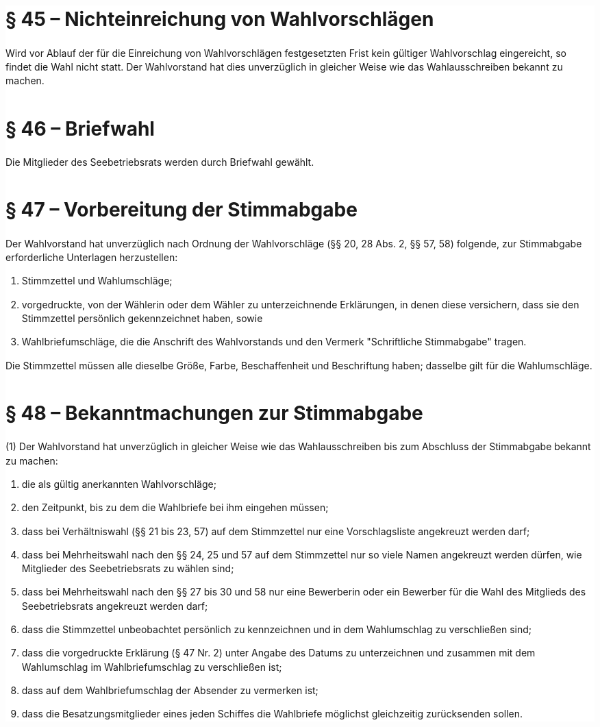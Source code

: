 # § 45 – Nichteinreichung von Wahlvorschlägen

Wird vor Ablauf der für die Einreichung von Wahlvorschlägen festgesetzten Frist kein gültiger Wahlvorschlag eingereicht, so findet die Wahl nicht statt. Der Wahlvorstand hat dies unverzüglich in gleicher Weise wie das Wahlausschreiben bekannt zu machen.

# § 46 – Briefwahl

Die Mitglieder des Seebetriebsrats werden durch Briefwahl gewählt.

# § 47 – Vorbereitung der Stimmabgabe

Der Wahlvorstand hat unverzüglich nach Ordnung der Wahlvorschläge (§§ 20, 28 Abs. 2, §§ 57, 58) folgende, zur Stimmabgabe erforderliche Unterlagen herzustellen:

1. Stimmzettel und Wahlumschläge;

2. vorgedruckte, von der Wählerin oder dem Wähler zu unterzeichnende Erklärungen, in denen diese versichern, dass sie den Stimmzettel persönlich gekennzeichnet haben, sowie

3. Wahlbriefumschläge, die die Anschrift des Wahlvorstands und den Vermerk "Schriftliche Stimmabgabe" tragen.

Die Stimmzettel müssen alle dieselbe Größe, Farbe, Beschaffenheit und Beschriftung haben; dasselbe gilt für die Wahlumschläge.

# § 48 – Bekanntmachungen zur Stimmabgabe

(1) Der Wahlvorstand hat unverzüglich in gleicher Weise wie das Wahlausschreiben bis zum Abschluss der Stimmabgabe bekannt zu machen:

1. die als gültig anerkannten Wahlvorschläge;

2. den Zeitpunkt, bis zu dem die Wahlbriefe bei ihm eingehen müssen;

3. dass bei Verhältniswahl (§§ 21 bis 23, 57) auf dem Stimmzettel nur eine Vorschlagsliste angekreuzt werden darf;

4. dass bei Mehrheitswahl nach den §§ 24, 25 und 57 auf dem Stimmzettel nur so viele Namen angekreuzt werden dürfen, wie Mitglieder des Seebetriebsrats zu wählen sind;

5. dass bei Mehrheitswahl nach den §§ 27 bis 30 und 58 nur eine Bewerberin oder ein Bewerber für die Wahl des Mitglieds des Seebetriebsrats angekreuzt werden darf;

6. dass die Stimmzettel unbeobachtet persönlich zu kennzeichnen und in dem Wahlumschlag zu verschließen sind;

7. dass die vorgedruckte Erklärung (§ 47 Nr. 2) unter Angabe des Datums zu unterzeichnen und zusammen mit dem Wahlumschlag im Wahlbriefumschlag zu verschließen ist;

8. dass auf dem Wahlbriefumschlag der Absender zu vermerken ist;

9. dass die Besatzungsmitglieder eines jeden Schiffes die Wahlbriefe möglichst gleichzeitig zurücksenden sollen.
